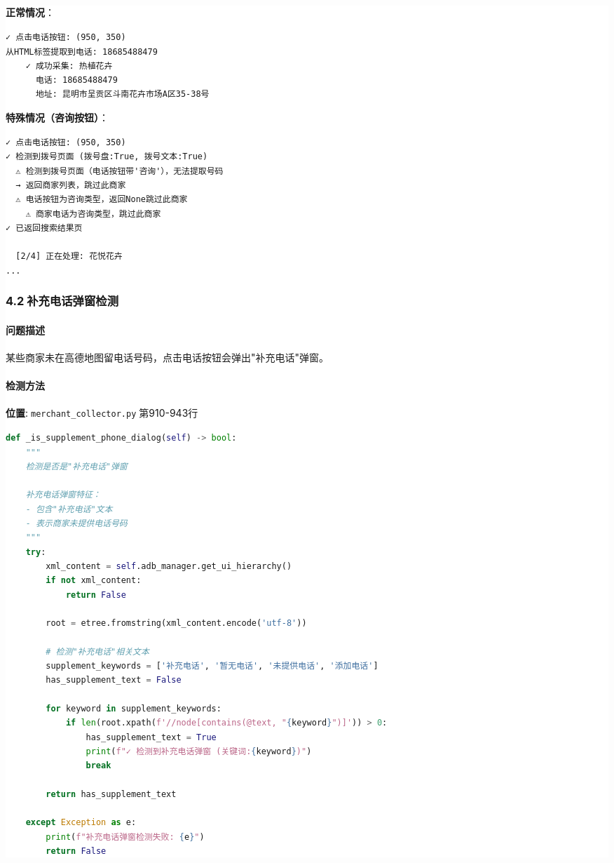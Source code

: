 **正常情况**：
```
✓ 点击电话按钮: (950, 350)
从HTML标签提取到电话: 18685488479
    ✓ 成功采集: 热植花卉
      电话: 18685488479
      地址: 昆明市呈贡区斗南花卉市场A区35-38号
```

**特殊情况（咨询按钮）**：
```
✓ 点击电话按钮: (950, 350)
✓ 检测到拨号页面 (拨号盘:True, 拨号文本:True)
  ⚠ 检测到拨号页面（电话按钮带'咨询'），无法提取号码
  → 返回商家列表，跳过此商家
  ⚠ 电话按钮为咨询类型，返回None跳过此商家
    ⚠ 商家电话为咨询类型，跳过此商家
✓ 已返回搜索结果页

  [2/4] 正在处理: 花悦花卉
...
```

### 4.2 补充电话弹窗检测

#### 问题描述

某些商家未在高德地图留电话号码，点击电话按钮会弹出"补充电话"弹窗。

#### 检测方法

**位置**: `merchant_collector.py` 第910-943行

```python
def _is_supplement_phone_dialog(self) -> bool:
    """
    检测是否是"补充电话"弹窗

    补充电话弹窗特征：
    - 包含"补充电话"文本
    - 表示商家未提供电话号码
    """
    try:
        xml_content = self.adb_manager.get_ui_hierarchy()
        if not xml_content:
            return False

        root = etree.fromstring(xml_content.encode('utf-8'))

        # 检测"补充电话"相关文本
        supplement_keywords = ['补充电话', '暂无电话', '未提供电话', '添加电话']
        has_supplement_text = False

        for keyword in supplement_keywords:
            if len(root.xpath(f'//node[contains(@text, "{keyword}")]')) > 0:
                has_supplement_text = True
                print(f"✓ 检测到补充电话弹窗 (关键词:{keyword})")
                break

        return has_supplement_text

    except Exception as e:
        print(f"补充电话弹窗检测失败: {e}")
        return False
```
